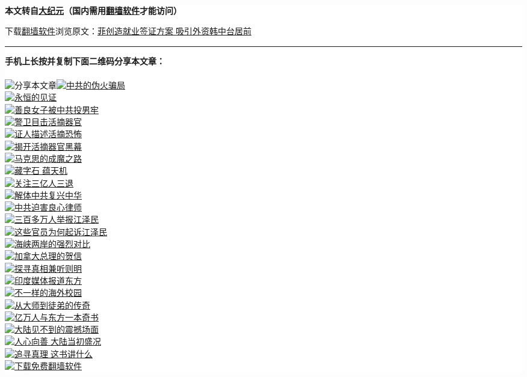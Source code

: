 <strong>本文转自<a href="https://www.epochtimes.com">大纪元</a>（国内需用<a href="https://github.com/lgxdpm367/www/blob/master/README.md#8">翻墙软件</a>才能访问）</strong><p>下载<a href="https://github.com/lgxdpm367/www/blob/master/README.md#8">翻墙软件</a>浏览原文：<a href="https://www.epochtimes.com/gb/9/7/26/n2602424.htm">菲创造就业签证方案  吸引外资韩中台居前</a></p><hr>

<strong>手机上长按并复制下面二维码分享本文章：</strong><br><br><img src="https://chart.apis.google.com/chart?cht=qr&chs=240x240&choe=UTF-8&chld=M|2&chl=https://github.com/lgxdpm367/djy/blob/master/gb/9/7/26/n2602424.md%231" title="分享本文章"></td><td VALIGN=TOP><a href="https://github.com/lgxdpm367/djy/blob/master/gb/16/1/21/n4622075.md?dfh#1" target="_blank"><img src="https://raw.githubusercontent.com/lgxdpm367/djy/master/gb/300/wei-f1.jpg" title="中共的伪火骗局"  alt="中共的伪火骗局"></a><br><a href="https://github.com/lgxdpm367/www/blob/master/README.md?dfh#9" target="_blank"><img src="https://raw.githubusercontent.com/lgxdpm367/djy/master/gb/300/yong-h.jpg" title="永恒的见证"  alt="永恒的见证"></a><br><a href="https://github.com/lgxdpm367/djy/blob/master/gb/13/9/29/n3974789.md?dfh#1" target="_blank"><img src="https://raw.githubusercontent.com/lgxdpm367/djy/master/gb/300/shang-lnz.jpg" title="善良女子被中共投男牢"  alt="善良女子被中共投男牢"></a><br><a href="https://github.com/lgxdpm367/djy/blob/master/gb/16/3/16/n4663449.md?dfh#1" target="_blank"><img src="https://raw.githubusercontent.com/lgxdpm367/djy/master/gb/300/huo-z3.jpg" title="警卫目击活摘器官"  alt="警卫目击活摘器官"></a><br><a href="https://github.com/lgxdpm367/djy/blob/master/gb/16/8/7/n8177641.md?dfh#1" target="_blank"><img src="https://raw.githubusercontent.com/lgxdpm367/djy/master/gb/300/huo-z4.jpg" title="证人描述活摘恐怖"  alt="证人描述活摘恐怖"></a><br><a href="https://github.com/lgxdpm367/djy/blob/master/gb/10/4/19/n2881569.md?dfh#1" target="_blank"><img src="https://raw.githubusercontent.com/lgxdpm367/djy/master/gb/300/huo-z1.jpg" title="揭开活摘器官黑幕"  alt="揭开活摘器官黑幕"></a><br><a href="https://github.com/lgxdpm367/djy/blob/master/gb/10/11/7/n3077476.md?dfh#1" target="_blank"><img src="https://raw.githubusercontent.com/lgxdpm367/djy/master/gb/300/ma-ks.jpg" title="马克思的成魔之路"  alt="马克思的成魔之路"></a><br><a href="https://github.com/lgxdpm367/djy/blob/master/gb/14/6/9/n4173977.md?dfh#1" target="_blank"><img src="https://raw.githubusercontent.com/lgxdpm367/djy/master/gb/300/chang-zs.jpg" title="藏字石 蕴天机"  alt="藏字石 蕴天机"></a><br><a href="https://github.com/lgxdpm367/djy/blob/master/gb/18/5/10/n10381511.md?dfh#1" target="_blank"><img src="https://raw.githubusercontent.com/lgxdpm367/djy/master/gb/300/st1.jpg" title="关注三亿人三退"  alt="关注三亿人三退"></a><br><a href="https://github.com/lgxdpm367/djy/blob/master/gb/18/3/21/n10237682.md?dfh#1" target="_blank"><img src="https://raw.githubusercontent.com/lgxdpm367/djy/master/gb/300/jie-t.jpg" title="解体中共复兴中华"  alt="解体中共复兴中华"></a><br><a href="https://github.com/lgxdpm367/djy/blob/master/gb/9/2/9/n2422991.md?dfh#1" target="_blank"><img src="https://raw.githubusercontent.com/lgxdpm367/djy/master/gb/300/gao-zs.jpg" title="中共迫害良心律师"  alt="中共迫害良心律师"></a><br><a href="https://github.com/lgxdpm367/djy/blob/master/gb/18/12/9/n10900044.md?dfh#1" target="_blank"><img src="https://raw.githubusercontent.com/lgxdpm367/djy/master/gb/300/sj1.jpg" title="三百多万人举报江泽民"  alt="三百多万人举报江泽民"></a><br><a href="https://github.com/lgxdpm367/djy/blob/master/gb/18/8/28/n10672014.md?dfh#1" target="_blank"><img src="https://raw.githubusercontent.com/lgxdpm367/djy/master/gb/300/sj2.jpg" title="这些官员为何起诉江泽民"  alt="这些官员为何起诉江泽民"></a><br><a href="https://github.com/lgxdpm367/djy/blob/master/gb/8/12/18/n2367165.md?dfh#1" target="_blank"><img src="https://raw.githubusercontent.com/lgxdpm367/djy/master/gb/300/liangan.jpg" title="海峡两岸的强烈对比"  alt="海峡两岸的强烈对比"></a><br><a href="https://github.com/lgxdpm367/djy/blob/master/gb/15/12/10/n4593139.md?dfh#1" target="_blank"><img src="https://raw.githubusercontent.com/lgxdpm367/djy/master/gb/300/jia-ndzl.jpg" title="加拿大总理的贺信"  alt="加拿大总理的贺信"></a><br><a href="https://github.com/lgxdpm367/djy/blob/master/gb/11/6/17/n3289382.md?dfh#1" target="_blank"><img src="https://raw.githubusercontent.com/lgxdpm367/djy/master/gb/300/xiao-wd.jpg" title="探寻真相兼听则明"  alt="探寻真相兼听则明"></a><br><a href="https://github.com/lgxdpm367/djy/blob/master/gb/18/10/27/n10812623.md?dfh#1" target="_blank"><img src="https://raw.githubusercontent.com/lgxdpm367/djy/master/gb/300/yindu.jpg" title="印度媒体报道东方"  alt="印度媒体报道东方"></a><br><a href="https://github.com/lgxdpm367/djy/blob/master/gb/18/6/9/n10469652.md?dfh#1" target="_blank"><img src="https://raw.githubusercontent.com/lgxdpm367/djy/master/gb/300/xie-j.jpg" title="不一样的海外校园"  alt="不一样的海外校园"></a><br><a href="https://github.com/lgxdpm367/djy/blob/master/gb/7/4/5/n1669415.md?dfh#1" target="_blank"><img src="https://raw.githubusercontent.com/lgxdpm367/djy/master/gb/300/li-up.jpg" title="从大师到徒弟的传奇"  alt="从大师到徒弟的传奇"></a><br><a href="https://github.com/lgxdpm367/djy/blob/master/gb/17/5/26/n9191512.md?dfh#1" target="_blank"><img src="https://raw.githubusercontent.com/lgxdpm367/djy/master/gb/300/zfl2.jpg" title="亿万人与东方一本奇书"  alt="亿万人与东方一本奇书"></a><br><a href="https://github.com/lgxdpm367/djy/blob/master/gb/13/11/27/n4020290.md?dfh#1" target="_blank"><img src="https://raw.githubusercontent.com/lgxdpm367/djy/master/gb/300/zhen-h.jpg" title="大陆见不到的震撼场面"  alt="大陆见不到的震撼场面"></a><br><a href="https://github.com/lgxdpm367/djy/blob/master/gb/15/7/17/n4482910.md?dfh#1" target="_blank"><img src="https://raw.githubusercontent.com/lgxdpm367/djy/master/gb/300/dalu-sk.jpg" title="人心向善 大陆当初盛况"  alt="人心向善 大陆当初盛况"></a><br><a href="https://github.com/lgxdpm367/djy/blob/master/gb/19/1/5/n10955468.md?dfh#1" target="_blank"><img src="https://raw.githubusercontent.com/lgxdpm367/djy/master/gb/300/zfl1.jpg" title="追寻真理 这书讲什么"  alt="追寻真理 这书讲什么"></a><br><a href="https://github.com/lgxdpm367/www/blob/master/README.md?dfh#1" target="_blank"><img src="https://raw.githubusercontent.com/lgxdpm367/djy/master/gb/300/fq1.jpg" title="下载免费翻墙软件"  alt="下载免费翻墙软件"></a><br></td></tr></table>
